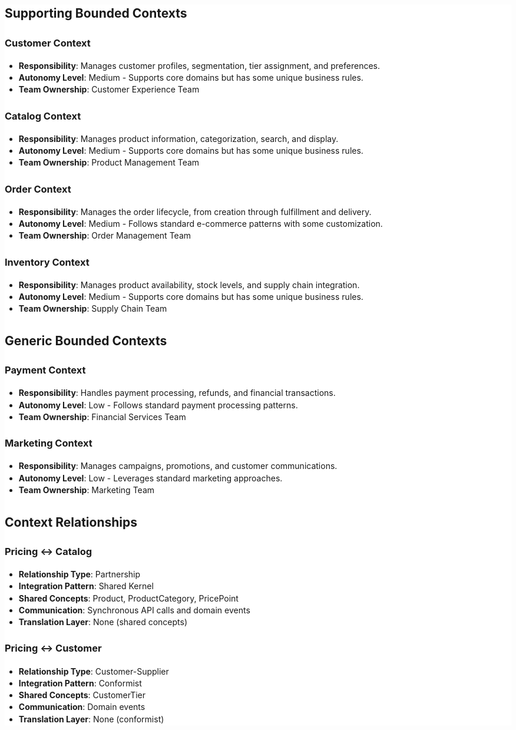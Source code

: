 ## Supporting Bounded Contexts

### Customer Context
- **Responsibility**: Manages customer profiles, segmentation, tier assignment, and preferences.
- **Autonomy Level**: Medium - Supports core domains but has some unique business rules.
- **Team Ownership**: Customer Experience Team

### Catalog Context
- **Responsibility**: Manages product information, categorization, search, and display.
- **Autonomy Level**: Medium - Supports core domains but has some unique business rules.
- **Team Ownership**: Product Management Team

### Order Context
- **Responsibility**: Manages the order lifecycle, from creation through fulfillment and delivery.
- **Autonomy Level**: Medium - Follows standard e-commerce patterns with some customization.
- **Team Ownership**: Order Management Team

### Inventory Context
- **Responsibility**: Manages product availability, stock levels, and supply chain integration.
- **Autonomy Level**: Medium - Supports core domains but has some unique business rules.
- **Team Ownership**: Supply Chain Team

## Generic Bounded Contexts

### Payment Context
- **Responsibility**: Handles payment processing, refunds, and financial transactions.
- **Autonomy Level**: Low - Follows standard payment processing patterns.
- **Team Ownership**: Financial Services Team

### Marketing Context
- **Responsibility**: Manages campaigns, promotions, and customer communications.
- **Autonomy Level**: Low - Leverages standard marketing approaches.
- **Team Ownership**: Marketing Team

## Context Relationships

### Pricing ↔ Catalog
- **Relationship Type**: Partnership
- **Integration Pattern**: Shared Kernel
- **Shared Concepts**: Product, ProductCategory, PricePoint
- **Communication**: Synchronous API calls and domain events
- **Translation Layer**: None (shared concepts)

### Pricing ↔ Customer
- **Relationship Type**: Customer-Supplier
- **Integration Pattern**: Conformist
- **Shared Concepts**: CustomerTier
- **Communication**: Domain events
- **Translation Layer**: None (conformist)
